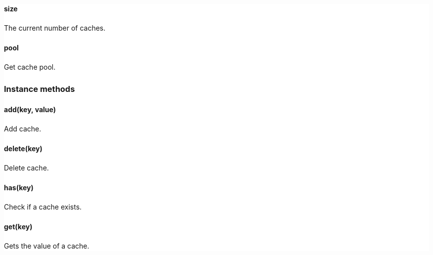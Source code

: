 #### size

The current number of caches.

#### pool

Get cache pool.

### Instance methods

#### add(key, value)

Add cache.

#### delete(key)

Delete cache.

#### has(key)

Check if a cache exists.

#### get(key)

Gets the value of a cache.
